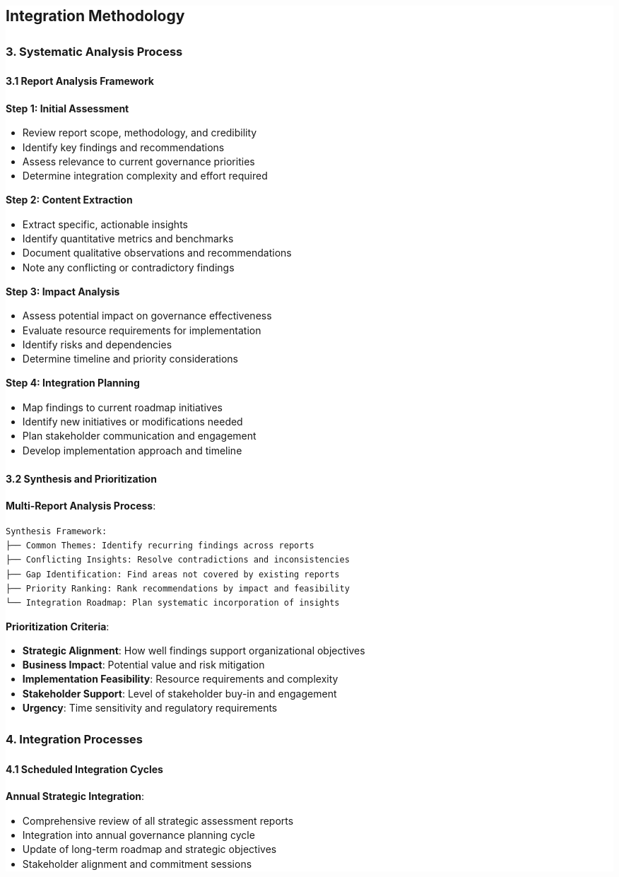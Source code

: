 
## Integration Methodology

### 3. Systematic Analysis Process

#### 3.1 Report Analysis Framework
**Step 1: Initial Assessment**
- Review report scope, methodology, and credibility
- Identify key findings and recommendations
- Assess relevance to current governance priorities
- Determine integration complexity and effort required

**Step 2: Content Extraction**
- Extract specific, actionable insights
- Identify quantitative metrics and benchmarks
- Document qualitative observations and recommendations
- Note any conflicting or contradictory findings

**Step 3: Impact Analysis**
- Assess potential impact on governance effectiveness
- Evaluate resource requirements for implementation
- Identify risks and dependencies
- Determine timeline and priority considerations

**Step 4: Integration Planning**
- Map findings to current roadmap initiatives
- Identify new initiatives or modifications needed
- Plan stakeholder communication and engagement
- Develop implementation approach and timeline

#### 3.2 Synthesis and Prioritization
**Multi-Report Analysis Process**:
```
Synthesis Framework:
├── Common Themes: Identify recurring findings across reports
├── Conflicting Insights: Resolve contradictions and inconsistencies
├── Gap Identification: Find areas not covered by existing reports
├── Priority Ranking: Rank recommendations by impact and feasibility
└── Integration Roadmap: Plan systematic incorporation of insights
```

**Prioritization Criteria**:
- **Strategic Alignment**: How well findings support organizational objectives
- **Business Impact**: Potential value and risk mitigation
- **Implementation Feasibility**: Resource requirements and complexity
- **Stakeholder Support**: Level of stakeholder buy-in and engagement
- **Urgency**: Time sensitivity and regulatory requirements

### 4. Integration Processes

#### 4.1 Scheduled Integration Cycles
**Annual Strategic Integration**:
- Comprehensive review of all strategic assessment reports
- Integration into annual governance planning cycle
- Update of long-term roadmap and strategic objectives
- Stakeholder alignment and commitment sessions
